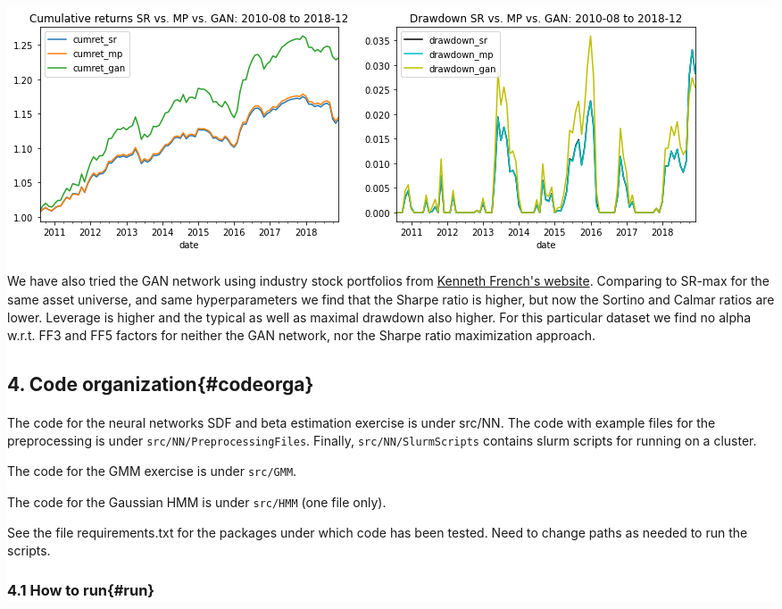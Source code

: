![](ejnports_wgan_cumret_common_testset.png) ![](ejnports_wgan_drawdown_common_testset.png)

We have also tried the GAN network using industry stock portfolios from [Kenneth French's website](https://mba.tuck.dartmouth.edu/pages/faculty/ken.french/Data_Library/det_10_ind_port.html). Comparing to SR-max for the same asset universe, and same hyperparameters we find that the Sharpe ratio is higher, but now the Sortino and Calmar ratios are lower. Leverage is higher and the typical as well as maximal drawdown also higher. For this particular dataset we find no alpha w.r.t. FF3 and FF5 factors for neither the GAN network, nor the Sharpe ratio maximization approach.

## 4. Code organization{#codeorga}

The code for the neural networks SDF and beta estimation exercise is under src/NN. The code with example files for the preprocessing is under ```src/NN/PreprocessingFiles```. Finally, ```src/NN/SlurmScripts``` contains slurm scripts for running on a cluster.

The code for the GMM exercise is under ```src/GMM```. 

The code for the Gaussian HMM is under ```src/HMM``` (one file only). 

See the file requirements.txt for the packages under which code has been tested. Need to change paths as needed to run the scripts.

### 4.1 How to run{#run}
